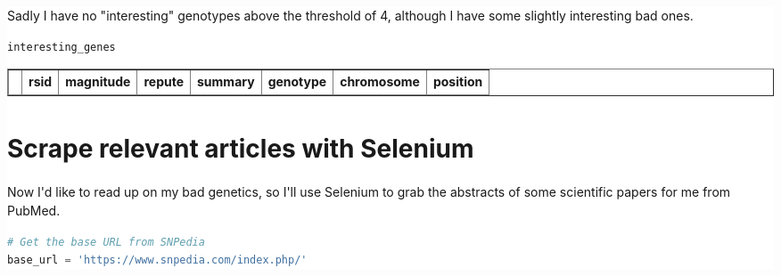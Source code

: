 

Sadly I have no "interesting" genotypes above the threshold of 4, although I have some slightly interesting bad ones.


```python
interesting_genes
```




<div>
<style scoped>
    .dataframe tbody tr th:only-of-type {
        vertical-align: middle;
    }

    .dataframe tbody tr th {
        vertical-align: top;
    }

    .dataframe thead th {
        text-align: right;
    }
</style>
<table border="1" class="dataframe">
  <thead>
    <tr style="text-align: right;">
      <th></th>
      <th>rsid</th>
      <th>magnitude</th>
      <th>repute</th>
      <th>summary</th>
      <th>genotype</th>
      <th>chromosome</th>
      <th>position</th>
    </tr>
  </thead>
  <tbody>
  </tbody>
</table>
</div>



# Scrape relevant articles with Selenium

Now I'd like to read up on my bad genetics, so I'll use Selenium to grab the abstracts of some scientific papers for me from PubMed.


```python
# Get the base URL from SNPedia
base_url = 'https://www.snpedia.com/index.php/'
```
